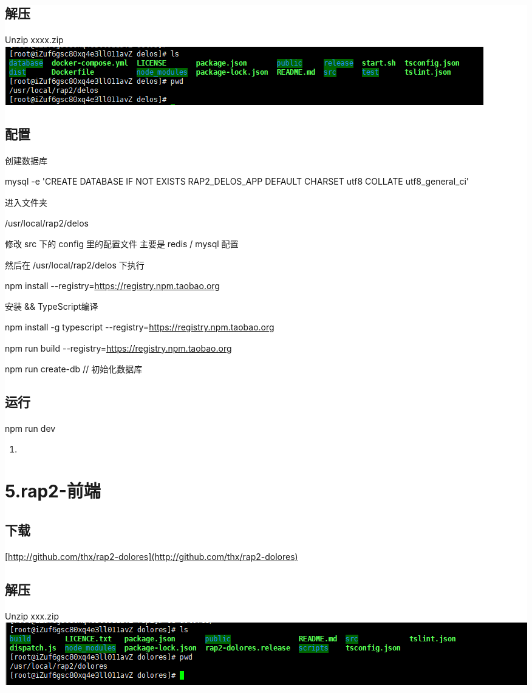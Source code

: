 ## 解压

Unzip xxxx.zip
![证书概览](/images/post/201907/6.png)

## 配置

创建数据库

mysql -e &#39;CREATE DATABASE IF NOT EXISTS RAP2\_DELOS\_APP DEFAULT CHARSET utf8 COLLATE utf8\_general\_ci&#39;

进入文件夹

/usr/local/rap2/delos

修改 src 下的 config 里的配置文件 主要是 redis / mysql 配置

然后在 /usr/local/rap2/delos 下执行

npm install --registry=https://registry.npm.taobao.org

安装 &amp;&amp; TypeScript编译

npm install -g typescript --registry=https://registry.npm.taobao.org

npm run build --registry=https://registry.npm.taobao.org

npm run create-db // 初始化数据库

## 运行

npm run dev



1.
# 5.rap2-前端

## 下载

[http://github.com/thx/rap2-dolores](http://github.com/thx/rap2-dolores)

## 解压

Unzip xxx.zip
![证书概览](/images/post/201907/7.png)

